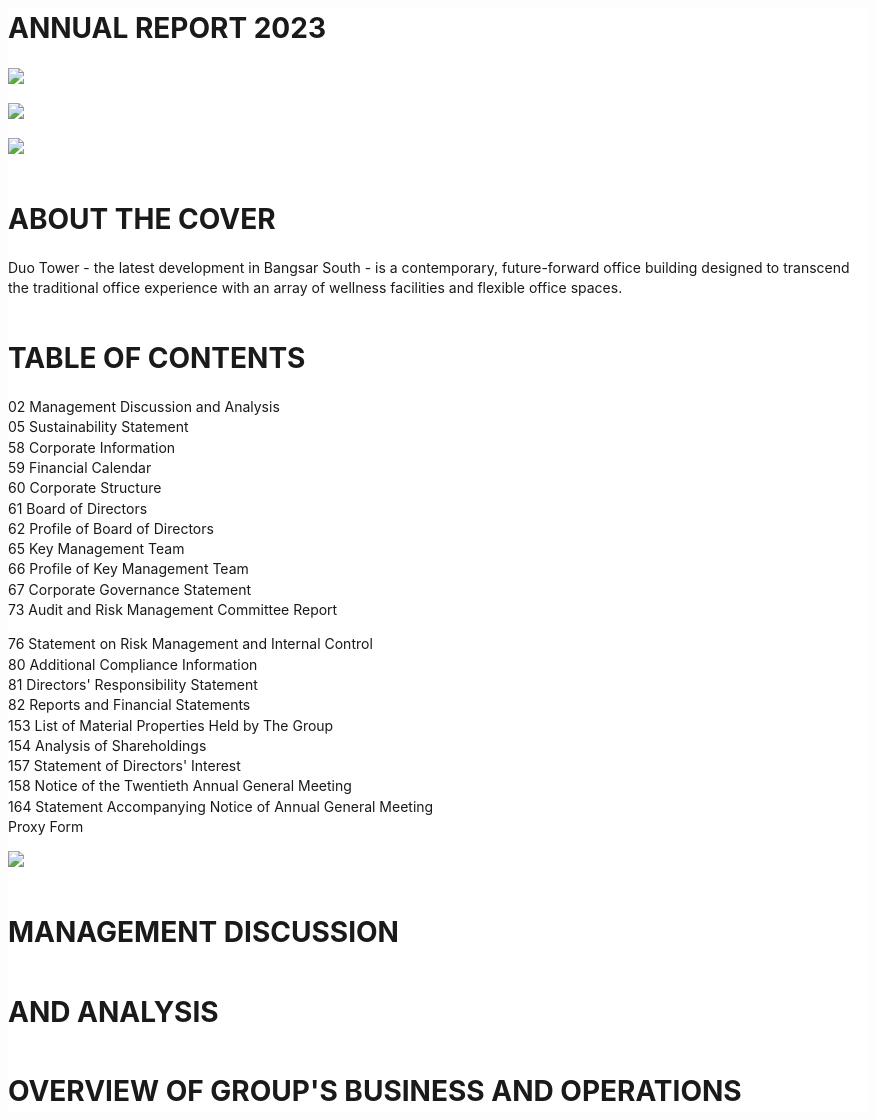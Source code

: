 # ANNUAL REPORT 2023

![](https://cdn-mineru.openxlab.org.cn/result/2025-10-20/09143171-b0cc-400f-8440-f9b9008e38d5/4271c7ab0a9702d33e39afcc062f55989eef39ad00feab6c91a182e5e0239647.jpg)

![](https://cdn-mineru.openxlab.org.cn/result/2025-10-20/09143171-b0cc-400f-8440-f9b9008e38d5/4a912c89076b6ddc28996b3ea51e6928c282c9105be1da2264612054a8cdb543.jpg)

![](https://cdn-mineru.openxlab.org.cn/result/2025-10-20/09143171-b0cc-400f-8440-f9b9008e38d5/847cda534ab4548353b3a0b8576fa7d9071f07a062df742bed8e5d7883ee82d7.jpg)

# ABOUT THE COVER

Duo Tower - the latest development in Bangsar South - is a contemporary, future-forward office building designed to transcend the traditional office experience with an array of wellness facilities and flexible office spaces.

# TABLE OF CONTENTS

02 Management Discussion and Analysis  
05 Sustainability Statement  
58 Corporate Information  
59 Financial Calendar  
60 Corporate Structure  
61 Board of Directors  
62 Profile of Board of Directors  
65 Key Management Team  
66 Profile of Key Management Team  
67 Corporate Governance Statement  
73 Audit and Risk Management Committee Report

76 Statement on Risk Management and Internal Control  
80 Additional Compliance Information  
81 Directors' Responsibility Statement  
82 Reports and Financial Statements  
153 List of Material Properties Held by The Group  
154 Analysis of Shareholdings  
157 Statement of Directors' Interest  
158 Notice of the Twentieth Annual General Meeting  
164 Statement Accompanying Notice of Annual General Meeting  
Proxy Form

![](https://cdn-mineru.openxlab.org.cn/result/2025-10-20/09143171-b0cc-400f-8440-f9b9008e38d5/1fb310747b5cb887c55999a07287db08aa08f4028d23734fb0f63309cd64f449.jpg)

# MANAGEMENT DISCUSSION

# AND ANALYSIS

# OVERVIEW OF GROUP'S BUSINESS AND OPERATIONS
